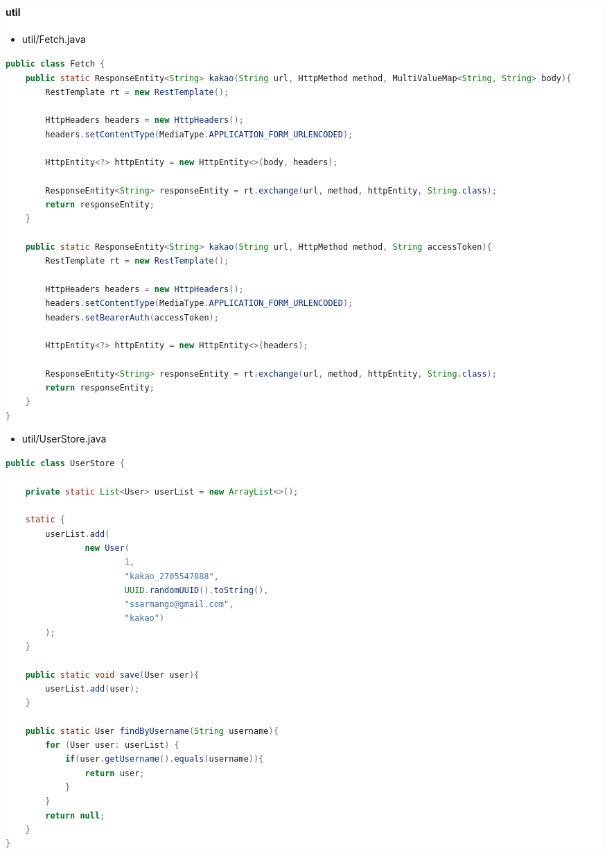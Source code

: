 #### util

- util/Fetch.java

```java
public class Fetch {
    public static ResponseEntity<String> kakao(String url, HttpMethod method, MultiValueMap<String, String> body){
        RestTemplate rt = new RestTemplate();

        HttpHeaders headers = new HttpHeaders();
        headers.setContentType(MediaType.APPLICATION_FORM_URLENCODED);

        HttpEntity<?> httpEntity = new HttpEntity<>(body, headers);

        ResponseEntity<String> responseEntity = rt.exchange(url, method, httpEntity, String.class);
        return responseEntity;
    }

    public static ResponseEntity<String> kakao(String url, HttpMethod method, String accessToken){
        RestTemplate rt = new RestTemplate();

        HttpHeaders headers = new HttpHeaders();
        headers.setContentType(MediaType.APPLICATION_FORM_URLENCODED);
        headers.setBearerAuth(accessToken);

        HttpEntity<?> httpEntity = new HttpEntity<>(headers);

        ResponseEntity<String> responseEntity = rt.exchange(url, method, httpEntity, String.class);
        return responseEntity;
    }
}
```

- util/UserStore.java

```java
public class UserStore {

    private static List<User> userList = new ArrayList<>();

    static {
        userList.add(
                new User(
                        1,
                        "kakao_2705547888",
                        UUID.randomUUID().toString(),
                        "ssarmango@gmail.com",
                        "kakao")
        );
    }

    public static void save(User user){
        userList.add(user);
    }

    public static User findByUsername(String username){
        for (User user: userList) {
            if(user.getUsername().equals(username)){
                return user;
            }
        }
        return null;
    }
}
```